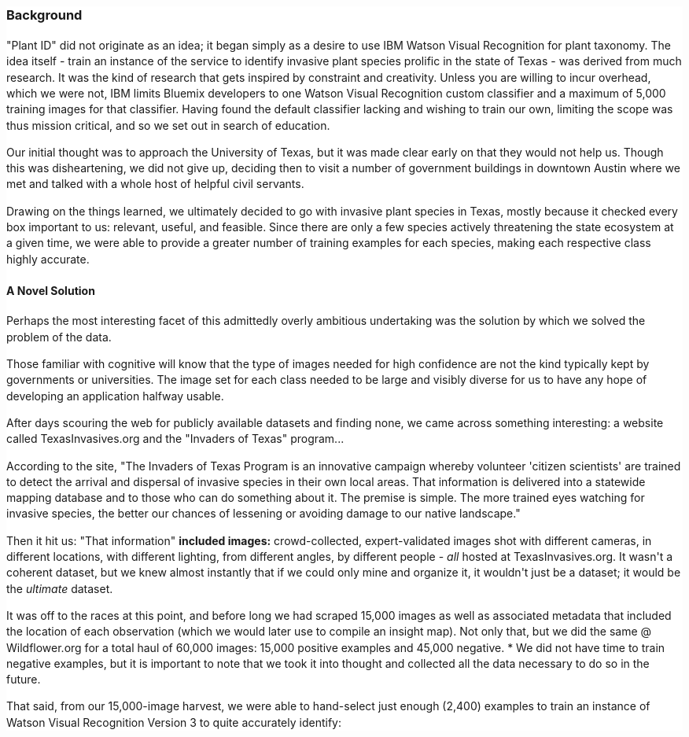 ### Background

"Plant ID" did not originate as an idea; it began simply as a desire to use IBM Watson Visual Recognition for plant taxonomy. The idea itself - train an instance of the service to identify invasive plant species prolific in the state of Texas - was derived from much research. It was the kind of research that gets inspired by constraint and creativity. Unless you are willing to incur overhead, which we were not, IBM limits Bluemix developers to one Watson Visual Recognition custom classifier and a maximum of 5,000 training images for that classifier. Having found the default classifier lacking and wishing to train our own, limiting the scope was thus mission critical, and so we set out in search of education.

Our initial thought was to approach the University of Texas, but it was made clear early on that they would not help us. Though this was disheartening, we did not give up, deciding then to visit a number of government buildings in downtown Austin where we met and talked with a whole host of helpful civil servants.

Drawing on the things learned, we ultimately decided to go with invasive plant species in Texas, mostly because it checked every box important to us: relevant, useful, and feasible. Since there are only a few species actively threatening the state ecosystem at a given time, we were able to provide a greater number of training examples for each species, making each respective class highly accurate.

#### A Novel Solution

Perhaps the most interesting facet of this admittedly overly ambitious undertaking was the solution by which we solved the problem of the data.

Those familiar with cognitive will know that the type of images needed for high confidence are not the kind typically kept by governments or universities. The image set for each class needed to be large and visibly diverse for us to have any hope of developing an application halfway usable.

After days scouring the web for publicly available datasets and finding none, we came across something interesting: a website called TexasInvasives.org and the "Invaders of Texas" program...

According to the site, "The Invaders of Texas Program is an innovative campaign whereby volunteer 'citizen scientists' are trained to detect the arrival and dispersal of invasive species in their own local areas. That information is delivered into a statewide mapping database and to those who can do something about it. The premise is simple. The more trained eyes watching for invasive species, the better our chances of lessening or avoiding damage to our native landscape."

Then it hit us: "That information" **included images:** crowd-collected, expert-validated images shot with different cameras, in different locations, with different lighting, from different angles, by different people - *all* hosted at TexasInvasives.org. It wasn't a coherent dataset, but we knew almost instantly that if we could only mine and organize it, it wouldn't just be a dataset; it would be the *ultimate* dataset.

It was off to the races at this point, and before long we had scraped 15,000 images as well as associated metadata that included the location of each observation (which we would later use to compile an insight map). Not only that, but we did the same @ Wildflower.org for a total haul of 60,000 images: 15,000 positive examples and 45,000 negative. * We did not have time to train negative examples, but it is important to note that we took it into thought and collected all the data necessary to do so in the future.

That said, from our 15,000-image harvest, we were able to hand-select just enough (2,400) examples to train an instance of Watson Visual Recognition Version 3 to quite accurately identify:
